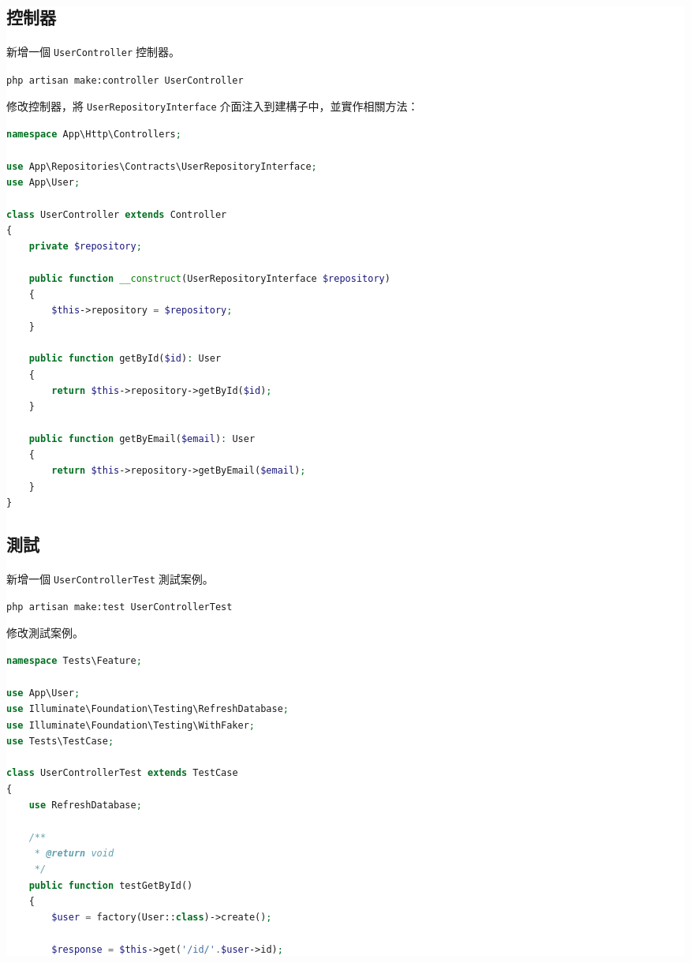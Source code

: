 ## 控制器

新增一個 `UserController` 控制器。

```BASH
php artisan make:controller UserController
```

修改控制器，將 `UserRepositoryInterface` 介面注入到建構子中，並實作相關方法：

```PHP
namespace App\Http\Controllers;

use App\Repositories\Contracts\UserRepositoryInterface;
use App\User;

class UserController extends Controller
{
    private $repository;

    public function __construct(UserRepositoryInterface $repository)
    {
        $this->repository = $repository;
    }

    public function getById($id): User
    {
        return $this->repository->getById($id);
    }

    public function getByEmail($email): User
    {
        return $this->repository->getByEmail($email);
    }
}
```

## 測試

新增一個 `UserControllerTest` 測試案例。

```BASH
php artisan make:test UserControllerTest
```

修改測試案例。

```PHP
namespace Tests\Feature;

use App\User;
use Illuminate\Foundation\Testing\RefreshDatabase;
use Illuminate\Foundation\Testing\WithFaker;
use Tests\TestCase;

class UserControllerTest extends TestCase
{
    use RefreshDatabase;

    /**
     * @return void
     */
    public function testGetById()
    {
        $user = factory(User::class)->create();

        $response = $this->get('/id/'.$user->id);
```